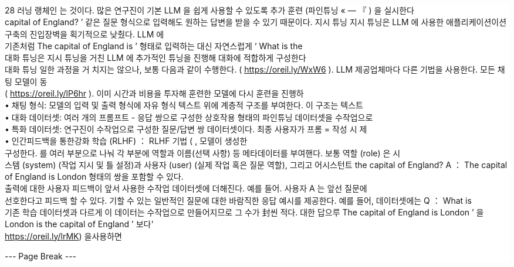 28   러닝   랭체인 
는   것이다. 
많은   연구진이   기본   LLM 을   쉽게   사용할   수   있도록   추가   훈련   (파인튜닝 « — 『 ) 을   실시한다   
capital   of   England? ’   같은   질문   형식으로   입력해도   원하는   답변을   받을   수   있기   때문이다. 
지시   튜닝 
지시   튜닝은   LLM 에   사용한   애플리케이션이션   구축의   진입장벽을   획기적으로   낮췄다.   LLM 에   
기존처럼   The   capital   of   England   is ’   형태로   입력하는   대신   자연스럽게   ‘ What   is   the   
대화   튜닝은   지시   튜닝을   거친   LLM 에   추가적인   튜닝을   진행해   대화에   적합하게   구성한다   
대화   튜닝 
일한   과정을   거   치지는   않으나,   보통   다음과   같이   수행한다. 
( https://oreil.ly/WxW6 ).   LLM   제공업체마다   다른   기법을   사용한다.   모든   채팅   모델이   동   
( https://oreil.ly/lP6hr ).   이미   시간과   비용을   투자해   훈련한   모델에   다시   훈련을   진행하   
•   채팅   형식:   모델의   입력   및   출력   형식에   자유   형식   텍스트   위에   계층적   구조를   부여한다.   이   구조는   텍스트   
•   대화   데이터셋:   여러   개의   프롬프트   -   응답   쌍으로   구성한   상호작용   형태의   파인튜닝   데이터셋을   수작업으로   
•   특화   데이터셋:   연구진이   수작업으로   구성한   질문/답변   쌍   데이터셋이다.   최종   사용자가   프롬 =   작성   시   제   
•   인간피드백을   통한강화   학습 (RLHF) ：   RLHF   기법 ( 
,   모델이   생성한   
구성한다. 
를   여러   부분으로   나눠   각   부분에   역할과   이름(선택   사항)   등   메타데이터를   부여핸다.   보통   역할 (role) 은   시   
스템 (system) (작업   지시   및   틀   설정)과   사용자 (user) (실제   작업   혹은   질문   역할),   그리고   어시스턴트 
the   capital   of   England?   A ：   The   capital   of   England   is   London   형태의   쌍을   포함할   수   있다.   
출력에   대한   사용자   피드백이   앞서   사용한   수작업   데이터셋에   더해진다.   예를   들어.   사용자   A 는   앞선   질문에   
선호한다고   피드백   할   수   있다. 
기할   수   있는   일반적인   질문에   대한   바람직한   응답   예시를   제공한다.   예를   들어,   데이터셋에는   Q ：   What   is   
기존   학습   데이터셋과   다르게   이   데이터는   수작업으로   만들어지므로   그   수가   封씬   적다. 
대한   답으루   The   capital   of   England   is   London ’ 을   London   is   the   capital   of   England ’ 보다'   
https://oreil.ly/lrMK) 을사용하면 


--- Page Break ---

